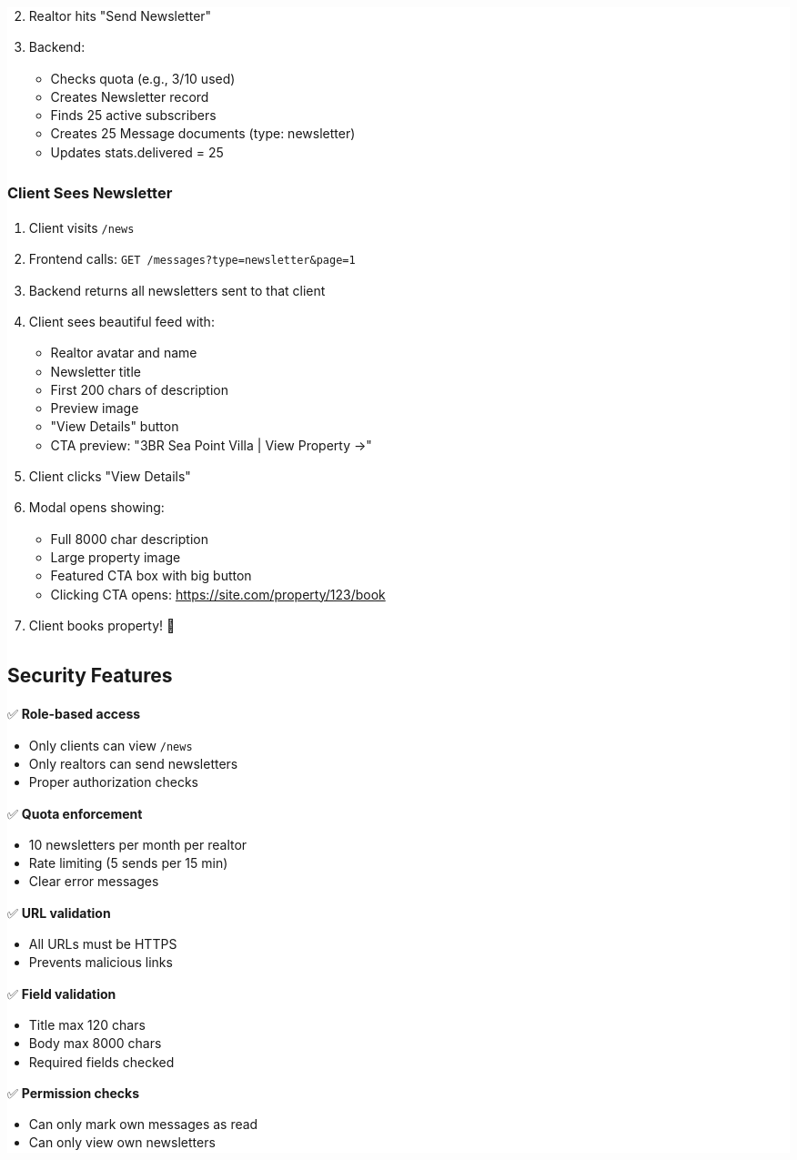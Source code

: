 2. Realtor hits "Send Newsletter"

3. Backend:
   - Checks quota (e.g., 3/10 used)
   - Creates Newsletter record
   - Finds 25 active subscribers
   - Creates 25 Message documents (type: newsletter)
   - Updates stats.delivered = 25

### Client Sees Newsletter
1. Client visits `/news`

2. Frontend calls: `GET /messages?type=newsletter&page=1`

3. Backend returns all newsletters sent to that client

4. Client sees beautiful feed with:
   - Realtor avatar and name
   - Newsletter title
   - First 200 chars of description
   - Preview image
   - "View Details" button
   - CTA preview: "3BR Sea Point Villa | View Property →"

5. Client clicks "View Details"

6. Modal opens showing:
   - Full 8000 char description
   - Large property image
   - Featured CTA box with big button
   - Clicking CTA opens: https://site.com/property/123/book

7. Client books property! 🎉

## Security Features

✅ **Role-based access**
  - Only clients can view `/news`
  - Only realtors can send newsletters
  - Proper authorization checks

✅ **Quota enforcement**
  - 10 newsletters per month per realtor
  - Rate limiting (5 sends per 15 min)
  - Clear error messages

✅ **URL validation**
  - All URLs must be HTTPS
  - Prevents malicious links

✅ **Field validation**
  - Title max 120 chars
  - Body max 8000 chars
  - Required fields checked

✅ **Permission checks**
  - Can only mark own messages as read
  - Can only view own newsletters
